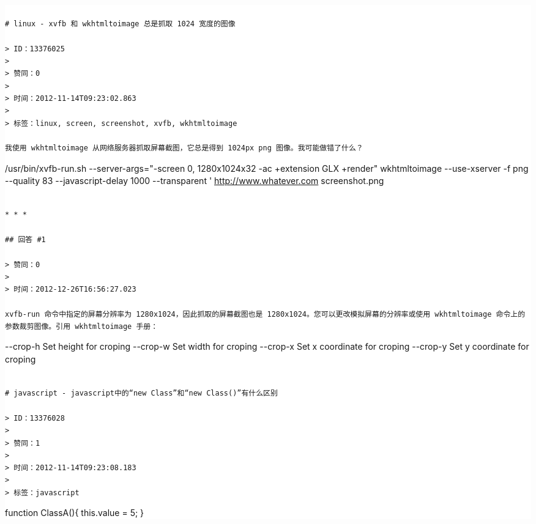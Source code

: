 ```

# linux - xvfb 和 wkhtmltoimage 总是抓取 1024 宽度的图像

> ID：13376025
> 
> 赞同：0
> 
> 时间：2012-11-14T09:23:02.863
> 
> 标签：linux, screen, screenshot, xvfb, wkhtmltoimage

我使用 wkhtmltoimage 从网络服务器抓取屏幕截图，它总是得到 1024px png 图像。我可能做错了什么？

```
/usr/bin/xvfb-run.sh --server-args="-screen 0, 1280x1024x32 -ac +extension GLX +render" wkhtmltoimage --use-xserver -f png --quality 83 --javascript-delay 1000 --transparent ' http://www.whatever.com screenshot.png 
```

* * *

## 回答 #1

> 赞同：0
> 
> 时间：2012-12-26T16:56:27.023

xvfb-run 命令中指定的屏幕分辨率为 1280x1024，因此抓取的屏幕截图也是 1280x1024。您可以更改模拟屏幕的分辨率或使用 wkhtmltoimage 命令上的参数裁剪图像。引用 wkhtmltoimage 手册：

```
--crop-h    <int>   Set height for croping
--crop-w    <int>   Set width for croping
--crop-x    <int>   Set x coordinate for croping
--crop-y    <int>   Set y coordinate for croping 
```

# javascript - javascript中的“new Class”和“new Class()”有什么区别

> ID：13376028
> 
> 赞同：1
> 
> 时间：2012-11-14T09:23:08.183
> 
> 标签：javascript

```
 function ClassA(){
  this.value = 5;
}
